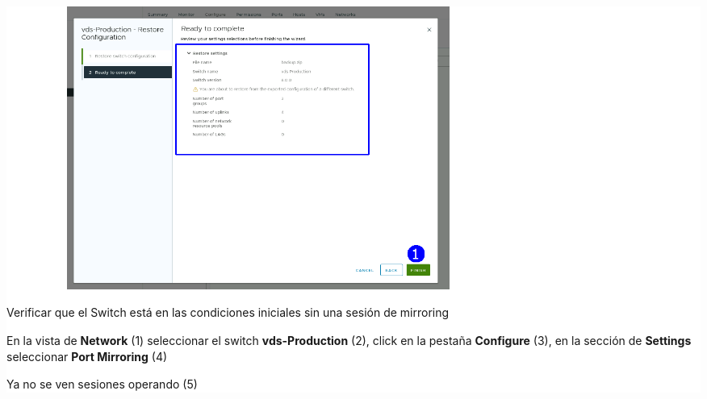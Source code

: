 <img src="./media/image36.png" style="width:6.5in;height:3.65625in"
alt="A screenshot of a computer Description automatically generated" />

Verificar que el Switch está en las condiciones iniciales sin una sesión
de mirroring

En la vista de **Network** (1) seleccionar el switch **vds-Production**
(2), click en la pestaña **Configure** (3), en la sección de
**Settings** seleccionar **Port Mirroring** (4)

Ya no se ven sesiones operando (5)
